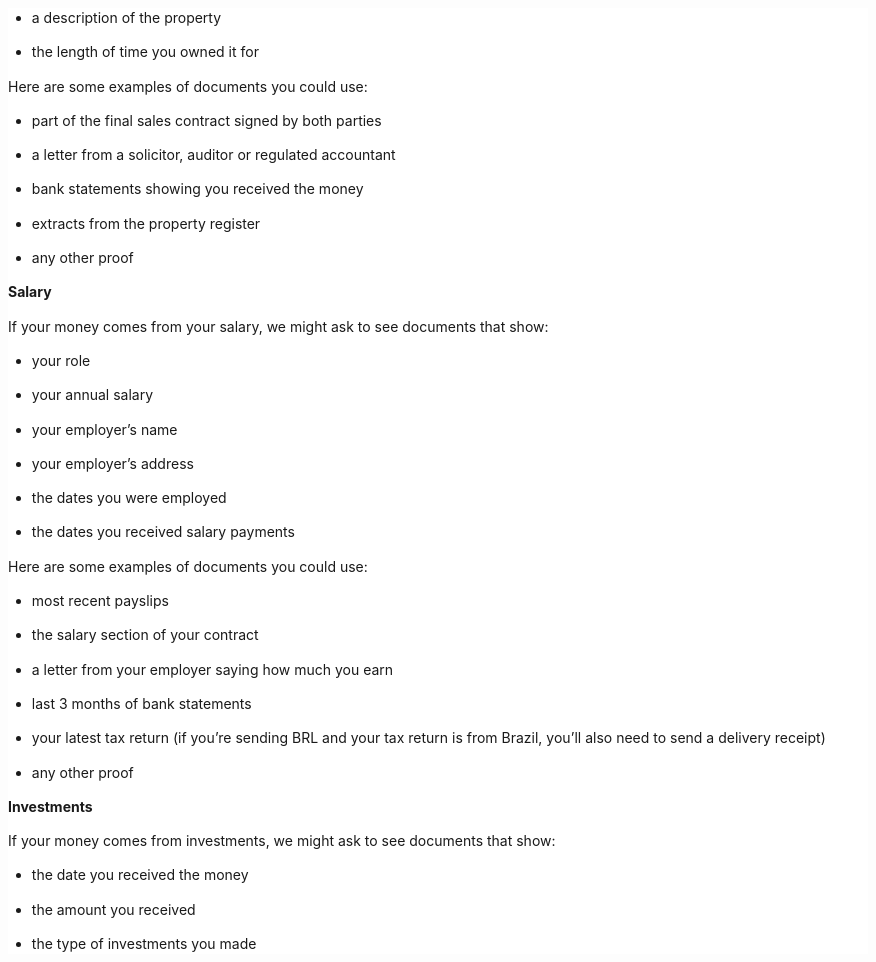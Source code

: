  * a description of the property

  * the length of time you owned it for




Here are some examples of documents you could use:

  * part of the final sales contract signed by both parties

  * a letter from a solicitor, auditor or regulated accountant

  * bank statements showing you received the money

  * extracts from the property register

  * any other proof




 **Salary**

If your money comes from your salary, we might ask to see documents that show:

  * your role

  * your annual salary

  * your employer’s name

  * your employer’s address

  * the dates you were employed

  * the dates you received salary payments




Here are some examples of documents you could use:

  * most recent payslips

  * the salary section of your contract

  * a letter from your employer saying how much you earn

  * last 3 months of bank statements

  * your latest tax return (if you’re sending BRL and your tax return is from Brazil, you’ll also need to send a delivery receipt)

  * any other proof




 **Investments**

If your money comes from investments, we might ask to see documents that show:

  * the date you received the money

  * the amount you received

  * the type of investments you made
